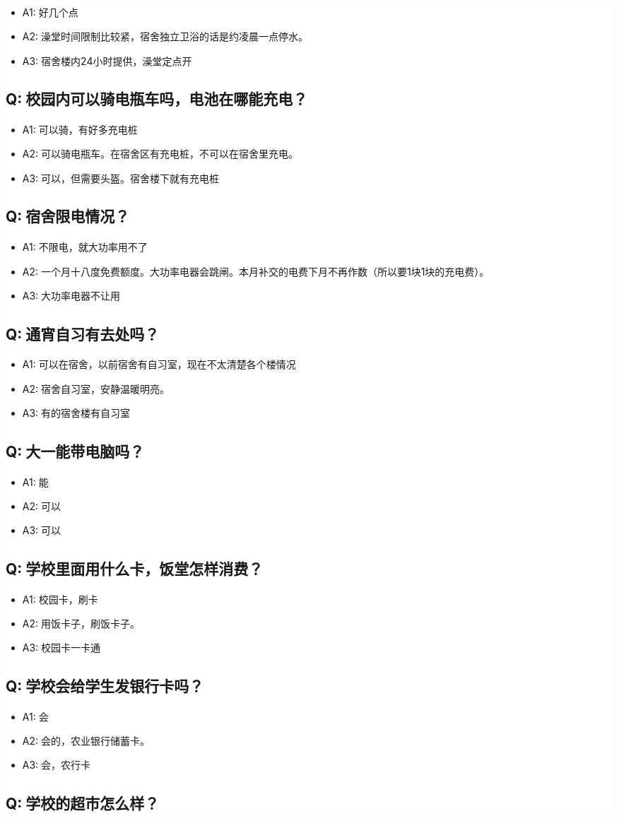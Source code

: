 - A1: 好几个点

- A2: 澡堂时间限制比较紧，宿舍独立卫浴的话是约凌晨一点停水。

- A3: 宿舍楼内24小时提供，澡堂定点开

## Q: 校园内可以骑电瓶车吗，电池在哪能充电？

- A1: 可以骑，有好多充电桩

- A2: 可以骑电瓶车。在宿舍区有充电桩，不可以在宿舍里充电。

- A3: 可以，但需要头盔。宿舍楼下就有充电桩

## Q: 宿舍限电情况？

- A1: 不限电，就大功率用不了

- A2: 一个月十八度免费额度。大功率电器会跳闸。本月补交的电费下月不再作数（所以要1块1块的充电费）。

- A3: 大功率电器不让用

## Q: 通宵自习有去处吗？

- A1: 可以在宿舍，以前宿舍有自习室，现在不太清楚各个楼情况

- A2: 宿舍自习室，安静温暖明亮。

- A3: 有的宿舍楼有自习室

## Q: 大一能带电脑吗？

- A1: 能

- A2: 可以

- A3: 可以

## Q: 学校里面用什么卡，饭堂怎样消费？

- A1: 校园卡，刷卡

- A2: 用饭卡子，刷饭卡子。

- A3: 校园卡一卡通

## Q: 学校会给学生发银行卡吗？

- A1: 会

- A2: 会的，农业银行储蓄卡。

- A3: 会，农行卡

## Q: 学校的超市怎么样？
